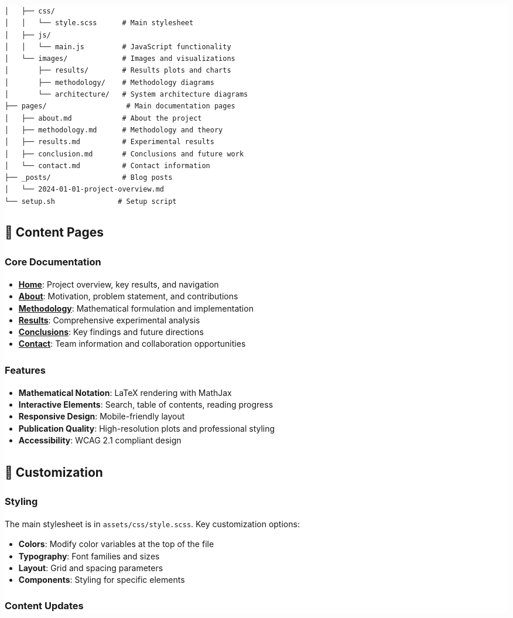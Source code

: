 ```
│   ├── css/
│   │   └── style.scss      # Main stylesheet
│   ├── js/
│   │   └── main.js         # JavaScript functionality
│   └── images/             # Images and visualizations
│       ├── results/        # Results plots and charts
│       ├── methodology/    # Methodology diagrams
│       └── architecture/   # System architecture diagrams
├── pages/                   # Main documentation pages
│   ├── about.md            # About the project
│   ├── methodology.md      # Methodology and theory
│   ├── results.md          # Experimental results
│   ├── conclusion.md       # Conclusions and future work
│   └── contact.md          # Contact information
├── _posts/                 # Blog posts
│   └── 2024-01-01-project-overview.md
└── setup.sh               # Setup script
```

## 📖 Content Pages

### Core Documentation

- **[Home](index.md)**: Project overview, key results, and navigation
- **[About](pages/about.md)**: Motivation, problem statement, and contributions
- **[Methodology](pages/methodology.md)**: Mathematical formulation and implementation
- **[Results](pages/results.md)**: Comprehensive experimental analysis
- **[Conclusions](pages/conclusion.md)**: Key findings and future directions
- **[Contact](pages/contact.md)**: Team information and collaboration opportunities

### Features

- **Mathematical Notation**: LaTeX rendering with MathJax
- **Interactive Elements**: Search, table of contents, reading progress
- **Responsive Design**: Mobile-friendly layout
- **Publication Quality**: High-resolution plots and professional styling
- **Accessibility**: WCAG 2.1 compliant design

## 🎨 Customization

### Styling

The main stylesheet is in `assets/css/style.scss`. Key customization options:

- **Colors**: Modify color variables at the top of the file
- **Typography**: Font families and sizes
- **Layout**: Grid and spacing parameters
- **Components**: Styling for specific elements

### Content Updates
